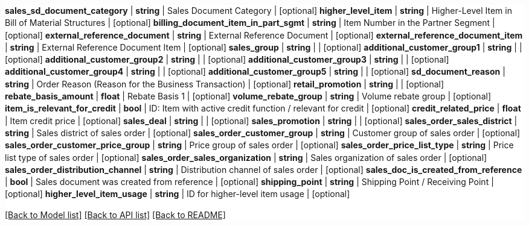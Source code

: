 **sales_sd_document_category** | **string** | Sales Document Category | [optional]
**higher_level_item** | **string** | Higher-Level Item in Bill of Material Structures | [optional]
**billing_document_item_in_part_sgmt** | **string** | Item Number in the Partner Segment | [optional]
**external_reference_document** | **string** | External Reference Document | [optional]
**external_reference_document_item** | **string** | External Reference Document Item | [optional]
**sales_group** | **string** |  | [optional]
**additional_customer_group1** | **string** |  | [optional]
**additional_customer_group2** | **string** |  | [optional]
**additional_customer_group3** | **string** |  | [optional]
**additional_customer_group4** | **string** |  | [optional]
**additional_customer_group5** | **string** |  | [optional]
**sd_document_reason** | **string** | Order Reason (Reason for the Business Transaction) | [optional]
**retail_promotion** | **string** |  | [optional]
**rebate_basis_amount** | **float** | Rebate Basis 1 | [optional]
**volume_rebate_group** | **string** | Volume rebate group | [optional]
**item_is_relevant_for_credit** | **bool** | ID: Item with active credit function / relevant for credit | [optional]
**credit_related_price** | **float** | Item credit price | [optional]
**sales_deal** | **string** |  | [optional]
**sales_promotion** | **string** |  | [optional]
**sales_order_sales_district** | **string** | Sales district of sales order | [optional]
**sales_order_customer_group** | **string** | Customer group of sales order | [optional]
**sales_order_customer_price_group** | **string** | Price group of sales order | [optional]
**sales_order_price_list_type** | **string** | Price list type of sales order | [optional]
**sales_order_sales_organization** | **string** | Sales organization of sales order | [optional]
**sales_order_distribution_channel** | **string** | Distribution channel of sales order | [optional]
**sales_doc_is_created_from_reference** | **bool** | Sales document was created from reference | [optional]
**shipping_point** | **string** | Shipping Point / Receiving Point | [optional]
**higher_level_item_usage** | **string** | ID for higher-level item usage | [optional]

[[Back to Model list]](../../README.md#models) [[Back to API list]](../../README.md#endpoints) [[Back to README]](../../README.md)
